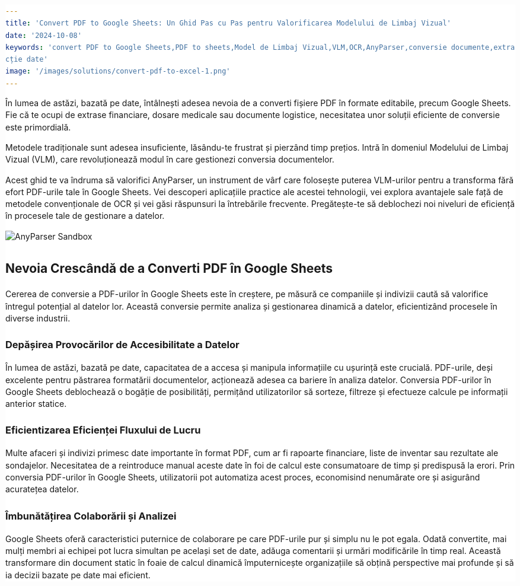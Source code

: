 ```yaml
---
title: 'Convert PDF to Google Sheets: Un Ghid Pas cu Pas pentru Valorificarea Modelului de Limbaj Vizual'
date: '2024-10-08'
keywords: 'convert PDF to Google Sheets,PDF to sheets,Model de Limbaj Vizual,VLM,OCR,AnyParser,conversie documente,extracție date'
image: '/images/solutions/convert-pdf-to-excel-1.png'
---
```


În lumea de astăzi, bazată pe date, întâlnești adesea nevoia de a converti fișiere PDF în formate editabile, precum Google Sheets. Fie că te ocupi de extrase financiare, dosare medicale sau documente logistice, necesitatea unor soluții eficiente de conversie este primordială.

Metodele tradiționale sunt adesea insuficiente, lăsându-te frustrat și pierzând timp prețios. Intră în domeniul Modelului de Limbaj Vizual (VLM), care revoluționează modul în care gestionezi conversia documentelor.

Acest ghid te va îndruma să valorifici AnyParser, un instrument de vârf care folosește puterea VLM-urilor pentru a transforma fără efort PDF-urile tale în Google Sheets. Vei descoperi aplicațiile practice ale acestei tehnologii, vei explora avantajele sale față de metodele convenționale de OCR și vei găsi răspunsuri la întrebările frecvente. Pregătește-te să deblochezi noi niveluri de eficiență în procesele tale de gestionare a datelor.

![AnyParser Sandbox](/images/solutions/convert-pdf-to-excel-1.png)

## Nevoia Crescândă de a Converti PDF în Google Sheets

Cererea de conversie a PDF-urilor în Google Sheets este în creștere, pe măsură ce companiile și indivizii caută să valorifice întregul potențial al datelor lor. Această conversie permite analiza și gestionarea dinamică a datelor, eficientizând procesele în diverse industrii.

### Depășirea Provocărilor de Accesibilitate a Datelor

În lumea de astăzi, bazată pe date, capacitatea de a accesa și manipula informațiile cu ușurință este crucială. PDF-urile, deși excelente pentru păstrarea formatării documentelor, acționează adesea ca bariere în analiza datelor. Conversia PDF-urilor în Google Sheets deblochează o bogăție de posibilități, permițând utilizatorilor să sorteze, filtreze și efectueze calcule pe informații anterior statice.

### Eficientizarea Eficienței Fluxului de Lucru

Multe afaceri și indivizi primesc date importante în format PDF, cum ar fi rapoarte financiare, liste de inventar sau rezultate ale sondajelor. Necesitatea de a reintroduce manual aceste date în foi de calcul este consumatoare de timp și predispusă la erori. Prin conversia PDF-urilor în Google Sheets, utilizatorii pot automatiza acest proces, economisind nenumărate ore și asigurând acuratețea datelor.

### Îmbunătățirea Colaborării și Analizei

Google Sheets oferă caracteristici puternice de colaborare pe care PDF-urile pur și simplu nu le pot egala. Odată convertite, mai mulți membri ai echipei pot lucra simultan pe același set de date, adăuga comentarii și urmări modificările în timp real. Această transformare din document static în foaie de calcul dinamică împuternicește organizațiile să obțină perspective mai profunde și să ia decizii bazate pe date mai eficient.
